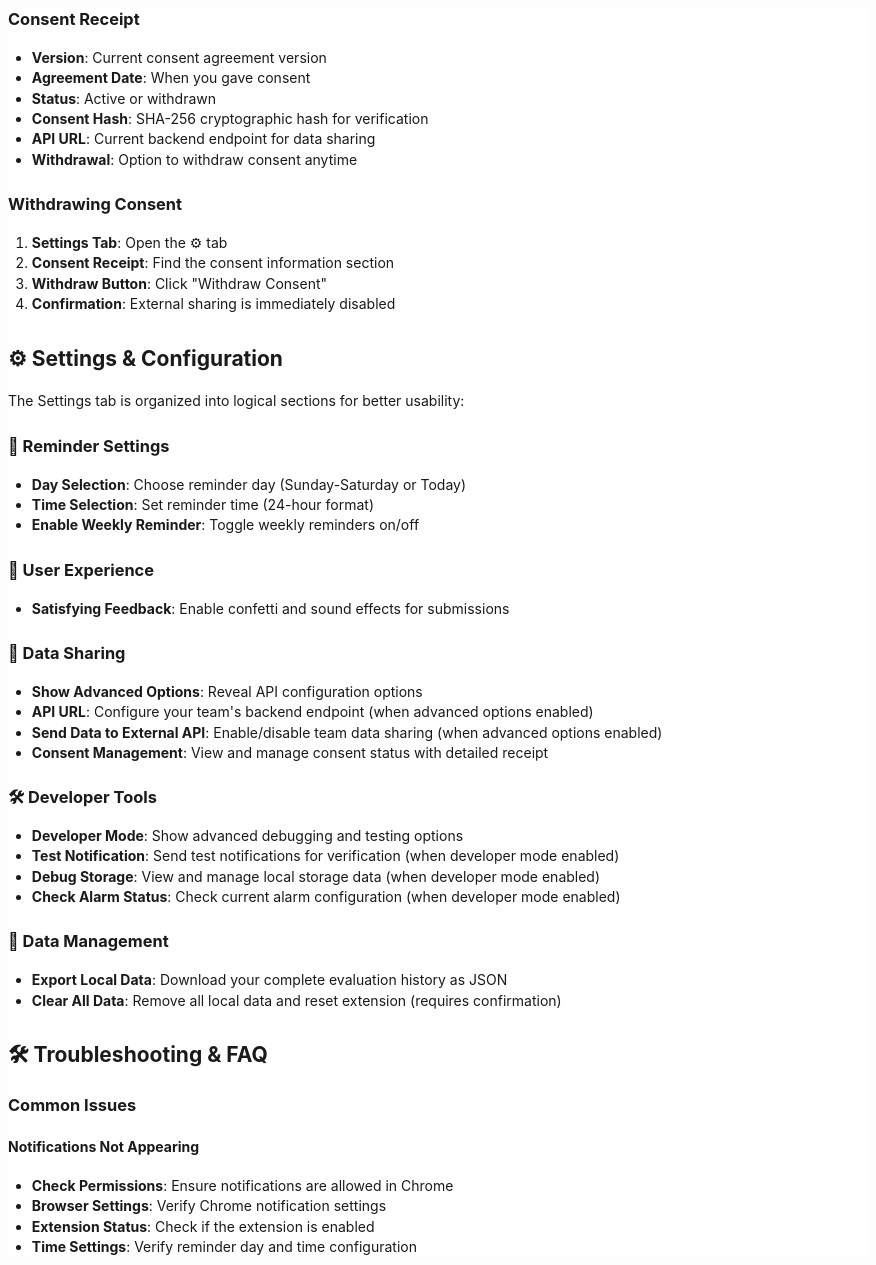 ### **Consent Receipt**
- **Version**: Current consent agreement version
- **Agreement Date**: When you gave consent
- **Status**: Active or withdrawn
- **Consent Hash**: SHA-256 cryptographic hash for verification
- **API URL**: Current backend endpoint for data sharing
- **Withdrawal**: Option to withdraw consent anytime

### **Withdrawing Consent**
1. **Settings Tab**: Open the ⚙️ tab
2. **Consent Receipt**: Find the consent information section
3. **Withdraw Button**: Click "Withdraw Consent"
4. **Confirmation**: External sharing is immediately disabled

## ⚙️ **Settings & Configuration**

The Settings tab is organized into logical sections for better usability:

### **📅 Reminder Settings**
- **Day Selection**: Choose reminder day (Sunday-Saturday or Today)
- **Time Selection**: Set reminder time (24-hour format)
- **Enable Weekly Reminder**: Toggle weekly reminders on/off

### **🎨 User Experience**
- **Satisfying Feedback**: Enable confetti and sound effects for submissions

### **📡 Data Sharing**
- **Show Advanced Options**: Reveal API configuration options
- **API URL**: Configure your team's backend endpoint (when advanced options enabled)
- **Send Data to External API**: Enable/disable team data sharing (when advanced options enabled)
- **Consent Management**: View and manage consent status with detailed receipt

### **🛠️ Developer Tools**
- **Developer Mode**: Show advanced debugging and testing options
- **Test Notification**: Send test notifications for verification (when developer mode enabled)
- **Debug Storage**: View and manage local storage data (when developer mode enabled)
- **Check Alarm Status**: Check current alarm configuration (when developer mode enabled)

### **💾 Data Management**
- **Export Local Data**: Download your complete evaluation history as JSON
- **Clear All Data**: Remove all local data and reset extension (requires confirmation)

## 🛠️ **Troubleshooting & FAQ**

### **Common Issues**

#### **Notifications Not Appearing**
- **Check Permissions**: Ensure notifications are allowed in Chrome
- **Browser Settings**: Verify Chrome notification settings
- **Extension Status**: Check if the extension is enabled
- **Time Settings**: Verify reminder day and time configuration
